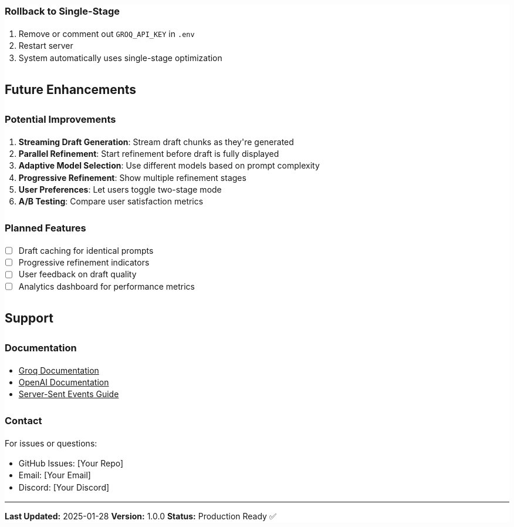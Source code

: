 ### Rollback to Single-Stage

1. Remove or comment out `GROQ_API_KEY` in `.env`
2. Restart server
3. System automatically uses single-stage optimization

## Future Enhancements

### Potential Improvements

1. **Streaming Draft Generation**: Stream draft chunks as they're generated
2. **Parallel Refinement**: Start refinement before draft is fully displayed
3. **Adaptive Model Selection**: Use different models based on prompt complexity
4. **Progressive Refinement**: Show multiple refinement stages
5. **User Preferences**: Let users toggle two-stage mode
6. **A/B Testing**: Compare user satisfaction metrics

### Planned Features

- [ ] Draft caching for identical prompts
- [ ] Progressive refinement indicators
- [ ] User feedback on draft quality
- [ ] Analytics dashboard for performance metrics

## Support

### Documentation

- [Groq Documentation](https://console.groq.com/docs)
- [OpenAI Documentation](https://platform.openai.com/docs)
- [Server-Sent Events Guide](https://developer.mozilla.org/en-US/docs/Web/API/Server-sent_events)

### Contact

For issues or questions:
- GitHub Issues: [Your Repo]
- Email: [Your Email]
- Discord: [Your Discord]

---

**Last Updated:** 2025-01-28
**Version:** 1.0.0
**Status:** Production Ready ✅
